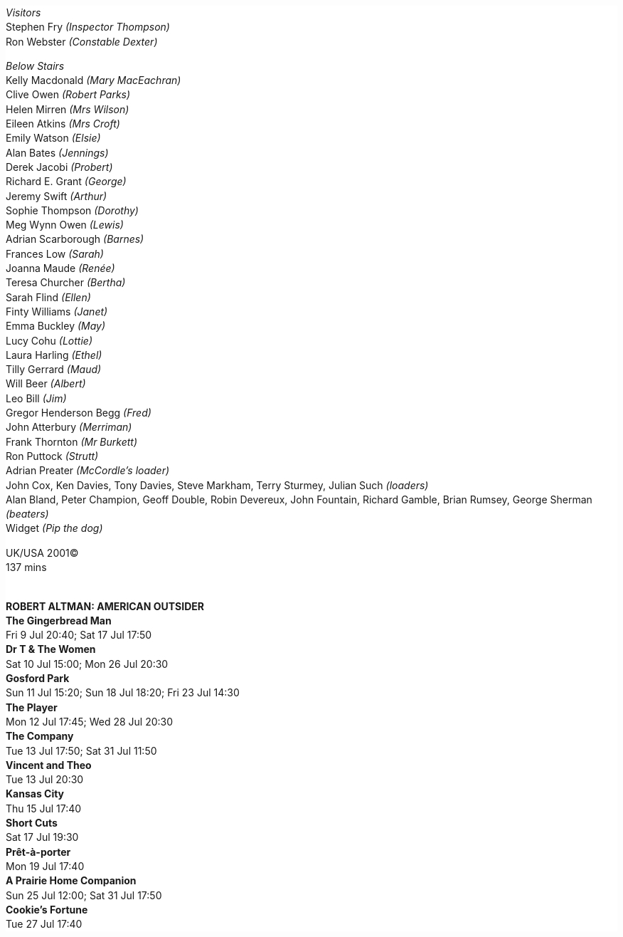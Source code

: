 _Visitors_  
Stephen Fry _(Inspector Thompson)_  
Ron Webster _(Constable Dexter)_

_Below Stairs_  
Kelly Macdonald _(Mary MacEachran)_  
Clive Owen _(Robert Parks)_  
Helen Mirren _(Mrs Wilson)_  
Eileen Atkins _(Mrs Croft)_  
Emily Watson _(Elsie)_  
Alan Bates _(Jennings)_  
Derek Jacobi _(Probert)_  
Richard E. Grant _(George)_  
Jeremy Swift _(Arthur)_  
Sophie Thompson _(Dorothy)_  
Meg Wynn Owen _(Lewis)_  
Adrian Scarborough _(Barnes)_  
Frances Low _(Sarah)_  
Joanna Maude _(Renée)_  
Teresa Churcher _(Bertha)_  
Sarah Flind _(Ellen)_  
Finty Williams _(Janet)_  
Emma Buckley _(May)_  
Lucy Cohu _(Lottie)_  
Laura Harling _(Ethel)_  
Tilly Gerrard _(Maud)_  
Will Beer _(Albert)_  
Leo Bill _(Jim)_  
Gregor Henderson Begg _(Fred)_  
John Atterbury _(Merriman)_  
Frank Thornton _(Mr Burkett)_  
Ron Puttock _(Strutt)_  
Adrian Preater _(McCordle’s loader)_  
John Cox, Ken Davies, Tony Davies,  Steve Markham, Terry Sturmey, Julian Such _(loaders)_  
Alan Bland, Peter Champion, Geoff Double, Robin Devereux, John Fountain, Richard Gamble, Brian Rumsey, George Sherman _(beaters)_  
Widget _(Pip the dog)_

UK/USA 2001©  
137 mins
<br><br>

**ROBERT ALTMAN: AMERICAN OUTSIDER**  
**The Gingerbread Man**  
Fri 9 Jul 20:40; Sat 17 Jul 17:50  
**Dr T & The Women**  
Sat 10 Jul 15:00; Mon 26 Jul 20:30  
**Gosford Park**  
 Sun 11 Jul 15:20; Sun 18 Jul 18:20; Fri 23 Jul 14:30  
**The Player**  
Mon 12 Jul 17:45; Wed 28 Jul 20:30  
**The Company**  
Tue 13 Jul 17:50; Sat 31 Jul 11:50  
**Vincent and Theo**  
Tue 13 Jul 20:30  
**Kansas City**  
Thu 15 Jul 17:40  
**Short Cuts**  
Sat 17 Jul 19:30  
**Prêt-à-porter**   
Mon 19 Jul 17:40  
**A Prairie Home Companion**  
Sun 25 Jul 12:00; Sat 31 Jul 17:50  
**Cookie’s Fortune**  
Tue 27 Jul 17:40  